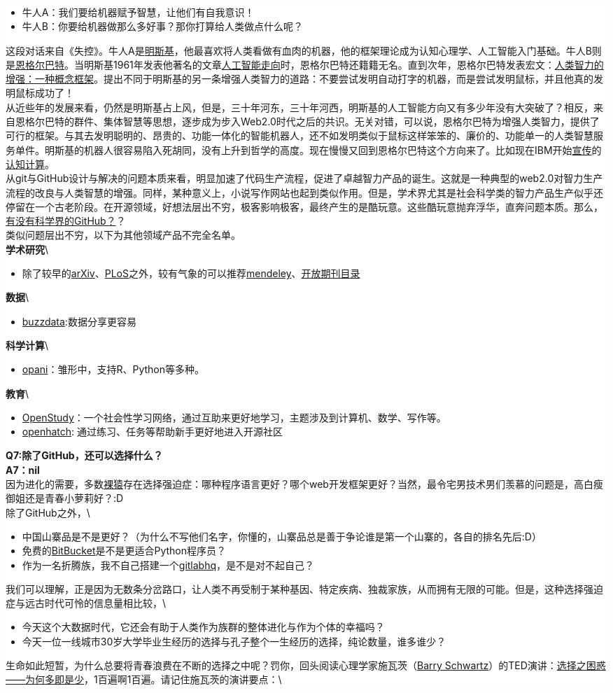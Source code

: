 -   牛人A：我们要给机器赋予智慧，让他们有自我意识！
-   牛人B：你要给机器做那么多好事？那你打算给人类做点什么呢？

这段对话来自《失控》。牛人A是[明斯基](http://zh.wikipedia.org/wiki/%E9%A9%AC%E6%96%87%C2%B7%E9%97%B5%E6%96%AF%E5%9F%BA)，他最喜欢将人类看做有血肉的机器，他的框架理论成为认知心理学、人工智能入门基础。牛人B则是[恩格尔巴特](http://zh.wikipedia.org/wiki/%E9%81%93%E6%A0%BC%E6%8B%89%E6%96%AF%C2%B7%E6%81%A9%E6%A0%BC%E5%B0%94%E5%B7%B4%E7%89%B9)。当明斯基1961年发表他著名的文章[人工智能走向](http://web.media.mit.edu/~minsky/papers/steps.html)时，恩格尔巴特还籍籍无名。直到次年，恩格尔巴特发表宏文：[人类智力的增强：一种概念框架](http://www.dougengelbart.org/pubs/augment-3906.html)。提出不同于明斯基的另一条增强人类智力的道路：不要尝试发明自动打字的机器，而是尝试发明鼠标，并且他真的发明鼠标成功了！\
从近些年的发展来看，仍然是明斯基占上风，但是，三十年河东，三十年河西，明斯基的人工智能方向又有多少年没有大突破了？相反，来自恩格尔巴特的群件、集体智慧等思想，逐步成为步入Web2.0时代之后的共识。无关对错，可以说，恩格尔巴特为增强人类智力，提供了可行的框架。与其去发明聪明的、昂贵的、功能一体化的智能机器人，还不如发明类似于鼠标这样笨笨的、廉价的、功能单一的人类智慧服务单件。明斯基的机器人很容易陷入死胡同，没有上升到哲学的高度。现在慢慢又回到恩格尔巴特这个方向来了。比如现在IBM开始[宣传](http://www.infoq.com/cn/news/2012/02/0301-hot-weibo)的[认知计算](http://www.ibm.com/smarterplanet/us/en/business_analytics/article/cognitive_computing.html)。\
从git与GitHub设计与解决的问题本质来看，明显加速了代码生产流程，促进了卓越智力产品的诞生。这就是一种典型的web2.0对智力生产流程的改良与人类智慧的增强。同样，某种意义上，小说写作网站也起到类似作用。但是，学术界尤其是社会科学类的智力产品生产似乎还停留在一个古老阶段。在开源领域，好想法层出不穷，极客影响极客，最终产生的是酷玩意。这些酷玩意抛弃浮华，直奔问题本质。那么，[有没有科学界的GitHub？](http://marciovm.com/i-want-a-github-of-science/)？\
类似问题层出不穷，以下为其他领域产品不完全名单。\
**学术研究**\

-   除了较早的[arXiv](http://arxiv.org/)、[PLoS](http://plos.org/)之外，较有气象的可以推荐[mendeley](http://mendeley.com/)、[开放期刊目录](http://www.doaj.org/)

**数据**\

-   [buzzdata](http://buzzdata.com/):数据分享更容易

**科学计算**\

-   [opani](http://opani.com/)：雏形中，支持R、Python等多种。

**教育**\

-   [OpenStudy](http://openstudy.com/)：一个社会性学习网络，通过互助来更好地学习，主题涉及到计算机、数学、写作等。
-   [openhatch](http://openhatch.org/):
    通过练习、任务等帮助新手更好地进入开源社区

<div>

</div>

**Q7:除了GitHub，还可以选择什么？**\
**A7：nil**\
因为进化的需要，多数[裸猿](http://zh.wikipedia.org/zh/%E8%A3%B8%E7%8C%BF)存在选择强迫症：哪种程序语言更好？哪个web开发框架更好？当然，最令宅男技术男们羡慕的问题是，高白瘦御姐还是青春小萝莉好？:D\
除了GitHub之外，\

-   中国山寨品是不是更好？（为什么不写他们名字，你懂的，山寨品总是善于争论谁是第一个山寨的，各自的排名先后:D）
-   免费的[BitBucket](https://bitbucket.org/)是不是更适合Python程序员？
-   作为一名折腾族，我不自己搭建一个[gitlabhq](http://gitlabhq.com/)，是不是对不起自己？

我们可以理解，正是因为无数条分岔路口，让人类不再受制于某种基因、特定疾病、独裁家族，从而拥有无限的可能。但是，这种选择强迫症与远古时代可怜的信息量相比较，\

-   今天这个大数据时代，它还会有助于人类作为族群的整体进化与作为个体的幸福吗？
-   今天一位一线城市30岁大学毕业生经历的选择与孔子整个一生经历的选择，纯论数量，谁多谁少？

生命如此短暂，为什么总要将青春浪费在不断的选择之中呢？罚你，回头阅读心理学家施瓦茨（[Barry
Schwartz](http://www.swarthmore.edu/SocSci/bschwar1/)）的TED演讲：[选择之困惑——为何多即是少](http://xingfuke.net/xingfuke766)，1百遍啊1百遍。请记住施瓦茨的演讲要点：\
